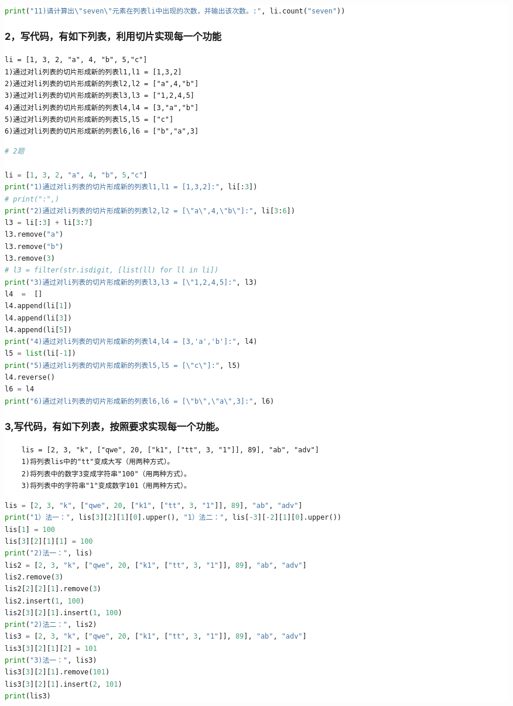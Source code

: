 ```python
print("11)请计算出\"seven\"元素在列表li中出现的次数，并输出该次数。:", li.count("seven"))
```

### 2，写代码，有如下列表，利⽤切⽚实现每⼀个功能
```
li = [1, 3, 2, "a", 4, "b", 5,"c"]
1)通过对li列表的切⽚形成新的列表l1,l1 = [1,3,2]
2)通过对li列表的切⽚形成新的列表l2,l2 = ["a",4,"b"]
3)通过对li列表的切⽚形成新的列表l3,l3 = ["1,2,4,5]
4)通过对li列表的切⽚形成新的列表l4,l4 = [3,"a","b"]
5)通过对li列表的切⽚形成新的列表l5,l5 = ["c"]
6)通过对li列表的切⽚形成新的列表l6,l6 = ["b","a",3]
```
```python
# 2题

li = [1, 3, 2, "a", 4, "b", 5,"c"]
print("1)通过对li列表的切⽚形成新的列表l1,l1 = [1,3,2]:", li[:3])
# print(":",)
print("2)通过对li列表的切⽚形成新的列表l2,l2 = [\"a\",4,\"b\"]:", li[3:6])
l3 = li[:3] + li[3:7]
l3.remove("a")
l3.remove("b")
l3.remove(3)
# l3 = filter(str.isdigit, [list(ll) for ll in li])
print("3)通过对li列表的切⽚形成新的列表l3,l3 = [\"1,2,4,5]:", l3)
l4  =  []
l4.append(li[1])
l4.append(li[3])
l4.append(li[5])
print("4)通过对li列表的切⽚形成新的列表l4,l4 = [3,'a','b']:", l4)
l5 = list(li[-1])
print("5)通过对li列表的切⽚形成新的列表l5,l5 = [\"c\"]:", l5)
l4.reverse()
l6 = l4
print("6)通过对li列表的切⽚形成新的列表l6,l6 = [\"b\",\"a\",3]:", l6)
```

### 3,写代码，有如下列表，按照要求实现每⼀个功能。
```
    lis = [2, 3, "k", ["qwe", 20, ["k1", ["tt", 3, "1"]], 89], "ab", "adv"]
    1)将列表lis中的"tt"变成⼤写（⽤两种⽅式）。
    2)将列表中的数字3变成字符串"100"（⽤两种⽅式）。
    3)将列表中的字符串"1"变成数字101（⽤两种⽅式）。
```
```python
lis = [2, 3, "k", ["qwe", 20, ["k1", ["tt", 3, "1"]], 89], "ab", "adv"]
print("1）法一：", lis[3][2][1][0].upper(), "1）法二：", lis[-3][-2][1][0].upper())
lis[1] = 100
lis[3][2][1][1] = 100
print("2)法一：", lis)
lis2 = [2, 3, "k", ["qwe", 20, ["k1", ["tt", 3, "1"]], 89], "ab", "adv"]
lis2.remove(3)
lis2[2][2][1].remove(3)
lis2.insert(1, 100)
lis2[3][2][1].insert(1, 100)
print("2)法二：", lis2)
lis3 = [2, 3, "k", ["qwe", 20, ["k1", ["tt", 3, "1"]], 89], "ab", "adv"]
lis3[3][2][1][2] = 101
print("3)法一：", lis3)
lis3[3][2][1].remove(101)
lis3[3][2][1].insert(2, 101)
print(lis3)
```